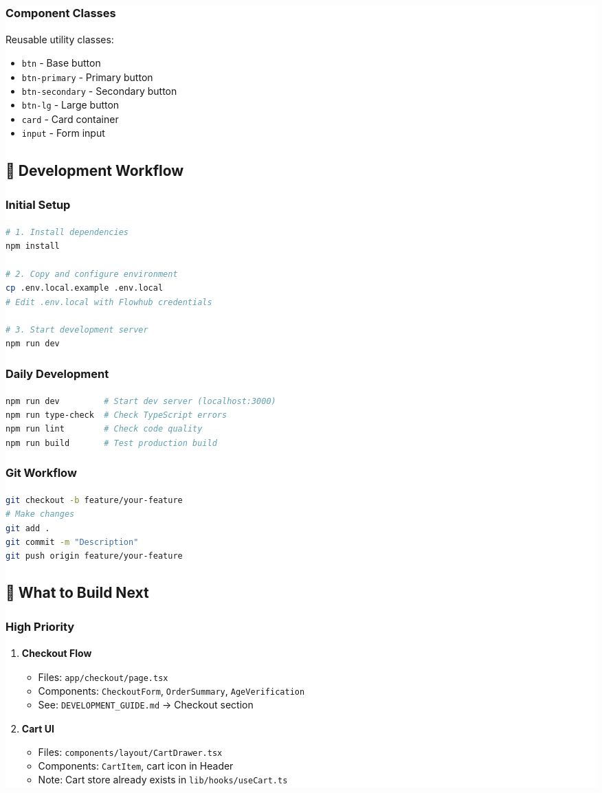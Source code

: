 ### Component Classes
Reusable utility classes:
- `btn` - Base button
- `btn-primary` - Primary button
- `btn-secondary` - Secondary button
- `btn-lg` - Large button
- `card` - Card container
- `input` - Form input

## 🔧 Development Workflow

### Initial Setup
```bash
# 1. Install dependencies
npm install

# 2. Copy and configure environment
cp .env.local.example .env.local
# Edit .env.local with Flowhub credentials

# 3. Start development server
npm run dev
```

### Daily Development
```bash
npm run dev         # Start dev server (localhost:3000)
npm run type-check  # Check TypeScript errors
npm run lint        # Check code quality
npm run build       # Test production build
```

### Git Workflow
```bash
git checkout -b feature/your-feature
# Make changes
git add .
git commit -m "Description"
git push origin feature/your-feature
```

## 🚧 What to Build Next

### High Priority
1. **Checkout Flow**
   - Files: `app/checkout/page.tsx`
   - Components: `CheckoutForm`, `OrderSummary`, `AgeVerification`
   - See: `DEVELOPMENT_GUIDE.md` → Checkout section

2. **Cart UI**
   - Files: `components/layout/CartDrawer.tsx`
   - Components: `CartItem`, cart icon in Header
   - Note: Cart store already exists in `lib/hooks/useCart.ts`
